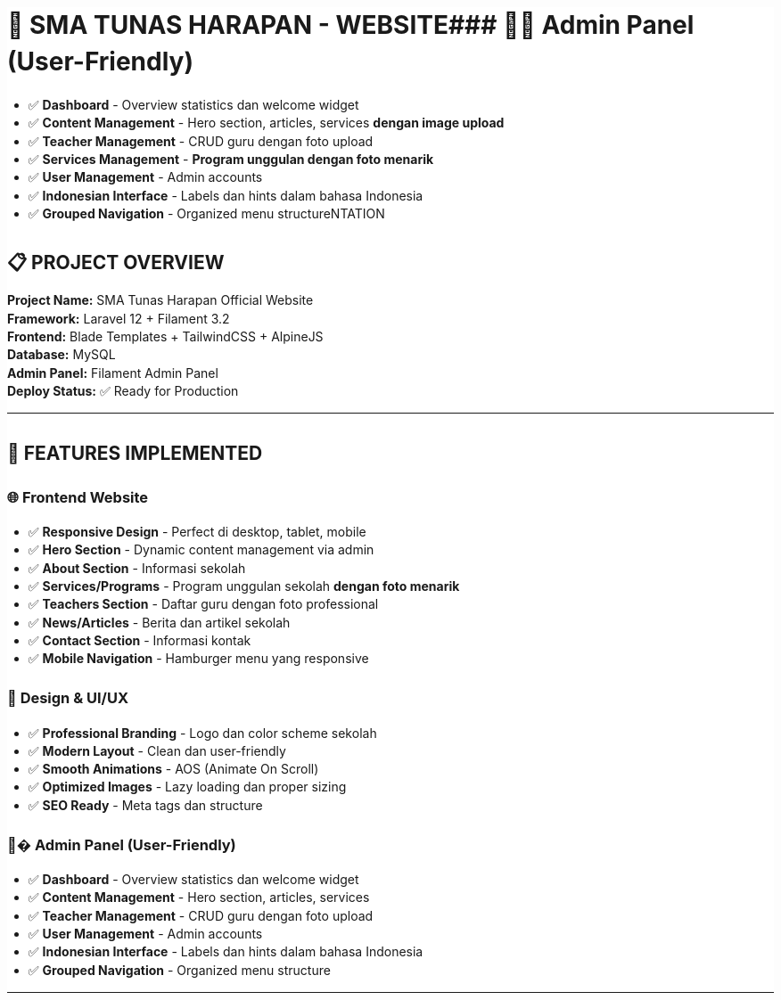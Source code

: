 # 🏫 SMA TUNAS HARAPAN - WEBSITE### 👨‍💼 **Admin Panel (User-Friendly)**
- ✅ **Dashboard** - Overview statistics dan welcome widget
- ✅ **Content Management** - Hero section, articles, services **dengan image upload**
- ✅ **Teacher Management** - CRUD guru dengan foto upload
- ✅ **Services Management** - **Program unggulan dengan foto menarik**
- ✅ **User Management** - Admin accounts
- ✅ **Indonesian Interface** - Labels dan hints dalam bahasa Indonesia
- ✅ **Grouped Navigation** - Organized menu structureNTATION

## 📋 **PROJECT OVERVIEW**

**Project Name:** SMA Tunas Harapan Official Website  
**Framework:** Laravel 12 + Filament 3.2  
**Frontend:** Blade Templates + TailwindCSS + AlpineJS  
**Database:** MySQL  
**Admin Panel:** Filament Admin Panel  
**Deploy Status:** ✅ Ready for Production  

---

## 🎯 **FEATURES IMPLEMENTED**

### 🌐 **Frontend Website**
- ✅ **Responsive Design** - Perfect di desktop, tablet, mobile
- ✅ **Hero Section** - Dynamic content management via admin
- ✅ **About Section** - Informasi sekolah
- ✅ **Services/Programs** - Program unggulan sekolah **dengan foto menarik**
- ✅ **Teachers Section** - Daftar guru dengan foto professional
- ✅ **News/Articles** - Berita dan artikel sekolah
- ✅ **Contact Section** - Informasi kontak
- ✅ **Mobile Navigation** - Hamburger menu yang responsive

### 🎨 **Design & UI/UX**
- ✅ **Professional Branding** - Logo dan color scheme sekolah
- ✅ **Modern Layout** - Clean dan user-friendly
- ✅ **Smooth Animations** - AOS (Animate On Scroll)
- ✅ **Optimized Images** - Lazy loading dan proper sizing
- ✅ **SEO Ready** - Meta tags dan structure

### 👨‍� **Admin Panel (User-Friendly)**
- ✅ **Dashboard** - Overview statistics dan welcome widget
- ✅ **Content Management** - Hero section, articles, services
- ✅ **Teacher Management** - CRUD guru dengan foto upload
- ✅ **User Management** - Admin accounts
- ✅ **Indonesian Interface** - Labels dan hints dalam bahasa Indonesia
- ✅ **Grouped Navigation** - Organized menu structure

---
